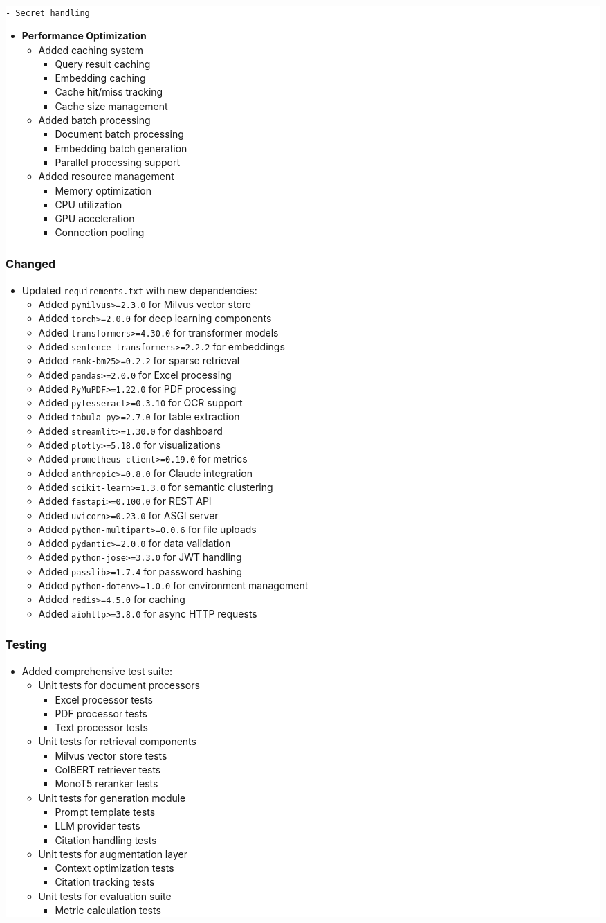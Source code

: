     - Secret handling

- **Performance Optimization**
  - Added caching system
    - Query result caching
    - Embedding caching
    - Cache hit/miss tracking
    - Cache size management
  - Added batch processing
    - Document batch processing
    - Embedding batch generation
    - Parallel processing support
  - Added resource management
    - Memory optimization
    - CPU utilization
    - GPU acceleration
    - Connection pooling

### Changed
- Updated `requirements.txt` with new dependencies:
  - Added `pymilvus>=2.3.0` for Milvus vector store
  - Added `torch>=2.0.0` for deep learning components
  - Added `transformers>=4.30.0` for transformer models
  - Added `sentence-transformers>=2.2.2` for embeddings
  - Added `rank-bm25>=0.2.2` for sparse retrieval
  - Added `pandas>=2.0.0` for Excel processing
  - Added `PyMuPDF>=1.22.0` for PDF processing
  - Added `pytesseract>=0.3.10` for OCR support
  - Added `tabula-py>=2.7.0` for table extraction
  - Added `streamlit>=1.30.0` for dashboard
  - Added `plotly>=5.18.0` for visualizations
  - Added `prometheus-client>=0.19.0` for metrics
  - Added `anthropic>=0.8.0` for Claude integration
  - Added `scikit-learn>=1.3.0` for semantic clustering
  - Added `fastapi>=0.100.0` for REST API
  - Added `uvicorn>=0.23.0` for ASGI server
  - Added `python-multipart>=0.0.6` for file uploads
  - Added `pydantic>=2.0.0` for data validation
  - Added `python-jose>=3.3.0` for JWT handling
  - Added `passlib>=1.7.4` for password hashing
  - Added `python-dotenv>=1.0.0` for environment management
  - Added `redis>=4.5.0` for caching
  - Added `aiohttp>=3.8.0` for async HTTP requests

### Testing
- Added comprehensive test suite:
  - Unit tests for document processors
    - Excel processor tests
    - PDF processor tests
    - Text processor tests
  - Unit tests for retrieval components
    - Milvus vector store tests
    - ColBERT retriever tests
    - MonoT5 reranker tests
  - Unit tests for generation module
    - Prompt template tests
    - LLM provider tests
    - Citation handling tests
  - Unit tests for augmentation layer
    - Context optimization tests
    - Citation tracking tests
  - Unit tests for evaluation suite
    - Metric calculation tests